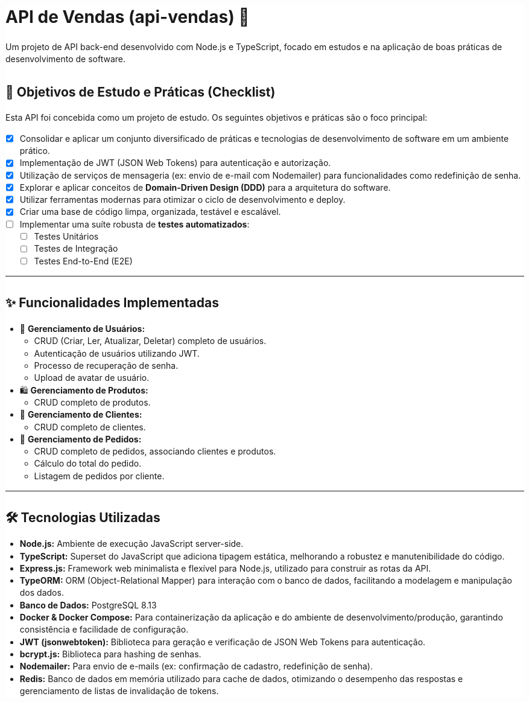 # API de Vendas (api-vendas) 🚀

Um projeto de API back-end desenvolvido com Node.js e TypeScript, focado em estudos e na aplicação de boas práticas de desenvolvimento de software.

## 🎯 Objetivos de Estudo e Práticas (Checklist)

Esta API foi concebida como um projeto de estudo. Os seguintes objetivos e práticas são o foco principal:

- [x] Consolidar e aplicar um conjunto diversificado de práticas e tecnologias de desenvolvimento de software em um ambiente prático.
- [x] Implementação de JWT (JSON Web Tokens) para autenticação e autorização.
- [x] Utilização de serviços de mensageria (ex: envio de e-mail com Nodemailer) para funcionalidades como redefinição de senha.
- [x] Explorar e aplicar conceitos de **Domain-Driven Design (DDD)** para a arquitetura do software.
- [x] Utilizar ferramentas modernas para otimizar o ciclo de desenvolvimento e deploy.
- [x] Criar uma base de código limpa, organizada, testável e escalável.
- [ ] Implementar uma suíte robusta de **testes automatizados**:
    - [ ] Testes Unitários
    - [ ] Testes de Integração
    - [ ] Testes End-to-End (E2E)

---

## ✨ Funcionalidades Implementadas

* 👤 **Gerenciamento de Usuários:**
    * CRUD (Criar, Ler, Atualizar, Deletar) completo de usuários.
    * Autenticação de usuários utilizando JWT.
    * Processo de recuperação de senha.
    * Upload de avatar de usuário.
* 🛍️ **Gerenciamento de Produtos:**
    * CRUD completo de produtos.
* 👥 **Gerenciamento de Clientes:**
    * CRUD completo de clientes.
* 🛒 **Gerenciamento de Pedidos:**
    * CRUD completo de pedidos, associando clientes e produtos.
    * Cálculo do total do pedido.
    * Listagem de pedidos por cliente.

---

## 🛠️ Tecnologias Utilizadas

* **Node.js:** Ambiente de execução JavaScript server-side.
* **TypeScript:** Superset do JavaScript que adiciona tipagem estática, melhorando a robustez e manutenibilidade do código.
* **Express.js:** Framework web minimalista e flexível para Node.js, utilizado para construir as rotas da API.
* **TypeORM:** ORM (Object-Relational Mapper) para interação com o banco de dados, facilitando a modelagem e manipulação dos dados.
* **Banco de Dados:**  PostgreSQL 8.13
* **Docker & Docker Compose:** Para containerização da aplicação e do ambiente de desenvolvimento/produção, garantindo consistência e facilidade de configuração.
* **JWT (jsonwebtoken):** Biblioteca para geração e verificação de JSON Web Tokens para autenticação.
* **bcrypt.js:** Biblioteca para hashing de senhas.
* **Nodemailer:** Para envio de e-mails (ex: confirmação de cadastro, redefinição de senha).
* **Redis:** Banco de dados em memória utilizado para cache de dados, otimizando o desempenho das respostas e gerenciamento de listas de invalidação de tokens.